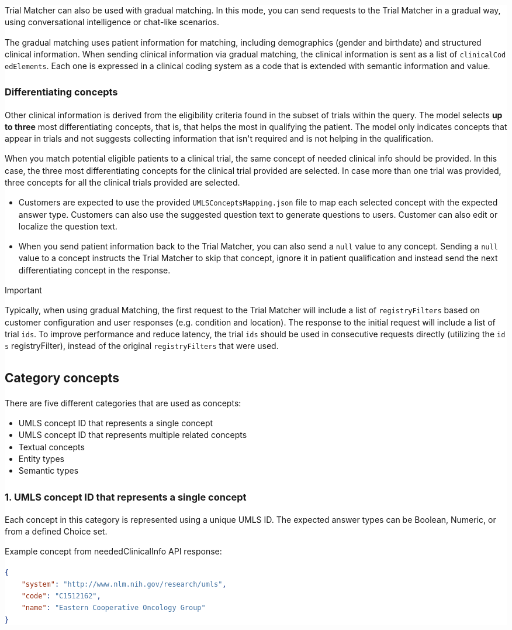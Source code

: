 Trial Matcher can also be used with gradual matching. In this mode, you can send requests to the Trial Matcher in a gradual way, using conversational intelligence or chat-like scenarios. 

The gradual matching uses patient information for matching, including demographics (gender and birthdate) and structured clinical information. When sending clinical information via gradual matching, the clinical information is sent as a list of ```clinicalCodedElements```.  Each one is expressed in a clinical coding system as a code that is extended with semantic information and value.

### Differentiating concepts

Other clinical information is derived from the eligibility criteria found in the subset of trials within the query. The model selects **up to three** most differentiating concepts, that is, that helps the most in qualifying the patient. The model only indicates concepts that appear in trials and not suggests collecting information that isn't required and is not helping in the qualification.

When you match potential eligible patients to a clinical trial, the same concept of needed clinical info should be provided. 
In this case, the three most differentiating concepts for the clinical trial provided are selected. 
In case more than one trial was provided, three concepts for all the clinical trials provided are selected. 

- Customers are expected to use the provided ```UMLSConceptsMapping.json``` file to map each selected concept with the expected answer type. Customers can also use the suggested question text to generate questions to users. Customer can also edit or localize the question text.

- When you send patient information back to the Trial Matcher, you can also send a ```null``` value to any concept. 
Sending a ```null``` value to a concept instructs the Trial Matcher to skip that concept, ignore it in patient qualification and instead send the next differentiating concept in the response.

> [!IMPORTANT]
> Typically, when using gradual Matching, the first request to the Trial Matcher will include a list of ```registryFilters``` based on customer configuration and user responses (e.g. condition and location). The response to the initial request will include a list of trial ```ids```. To improve performance and reduce latency, the trial ```ids``` should be used in consecutive requests directly (utilizing the ```ids``` registryFilter), instead of the original ```registryFilters``` that were used.


## Category concepts
There are five different categories that are used as concepts:
-	UMLS concept ID that represents a single concept
-	UMLS concept ID that represents multiple related concepts
- Textual concepts
-	Entity types
-	Semantic types


### 1. UMLS concept ID that represents a single concept

Each concept in this category is represented using a unique UMLS ID. The expected answer types can be Boolean, Numeric, or from a defined Choice set.

Example concept from neededClinicalInfo API response:

```json
{
    "system": "http://www.nlm.nih.gov/research/umls",
    "code": "C1512162",
    "name": "Eastern Cooperative Oncology Group"
}
```
